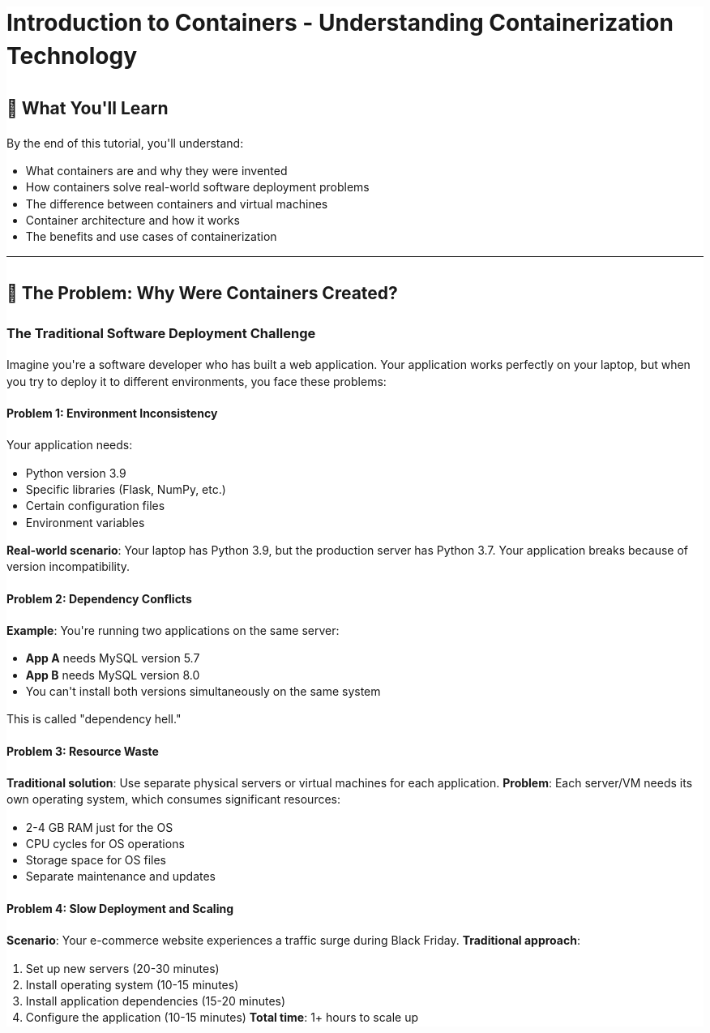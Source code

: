 # Introduction to Containers - Understanding Containerization Technology

## 🎯 What You'll Learn
By the end of this tutorial, you'll understand:
- What containers are and why they were invented
- How containers solve real-world software deployment problems
- The difference between containers and virtual machines
- Container architecture and how it works
- The benefits and use cases of containerization

---

## 🚀 The Problem: Why Were Containers Created?

### The Traditional Software Deployment Challenge

Imagine you're a software developer who has built a web application. Your application works perfectly on your laptop, but when you try to deploy it to different environments, you face these problems:

#### **Problem 1: Environment Inconsistency**
Your application needs:
- Python version 3.9
- Specific libraries (Flask, NumPy, etc.)
- Certain configuration files
- Environment variables

**Real-world scenario**: Your laptop has Python 3.9, but the production server has Python 3.7. Your application breaks because of version incompatibility.

#### **Problem 2: Dependency Conflicts**
**Example**: You're running two applications on the same server:
- **App A** needs MySQL version 5.7
- **App B** needs MySQL version 8.0
- You can't install both versions simultaneously on the same system

This is called "dependency hell."

#### **Problem 3: Resource Waste**
**Traditional solution**: Use separate physical servers or virtual machines for each application.
**Problem**: Each server/VM needs its own operating system, which consumes significant resources:
- 2-4 GB RAM just for the OS
- CPU cycles for OS operations
- Storage space for OS files
- Separate maintenance and updates

#### **Problem 4: Slow Deployment and Scaling**
**Scenario**: Your e-commerce website experiences a traffic surge during Black Friday.
**Traditional approach**: 
1. Set up new servers (20-30 minutes)
2. Install operating system (10-15 minutes)
3. Install application dependencies (15-20 minutes)
4. Configure the application (10-15 minutes)
**Total time**: 1+ hours to scale up
